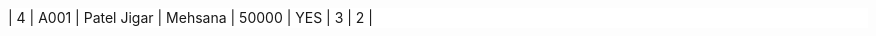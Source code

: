 |          4 | A001                                                                                                                                                                                                                                                                                                                                                                                                                                                                                                                                                                                                                                                                                                                                                                                                                                     | Patel Jigar                                                                                                                                                                                                                                                                                                                                                                                                                                                                                                                                                                                                                                                                                                                                                                                                                              | Mehsana                                                                                                                                                                                                                                                                                                                                                                                                                                                                                                                                                                                                                                                                                                                                                                                                                                  | 50000                                                                                                                                                                                                                                                                                                                                                                                                                                                                                                                                                                                                                                                                                                                                                                                                                                    | YES                                                                                                                                                                                                                                                                                                                                                                                                                                                                                                                                                                                                                                                                                                                                                                                                                                      |            3 |                         2 |